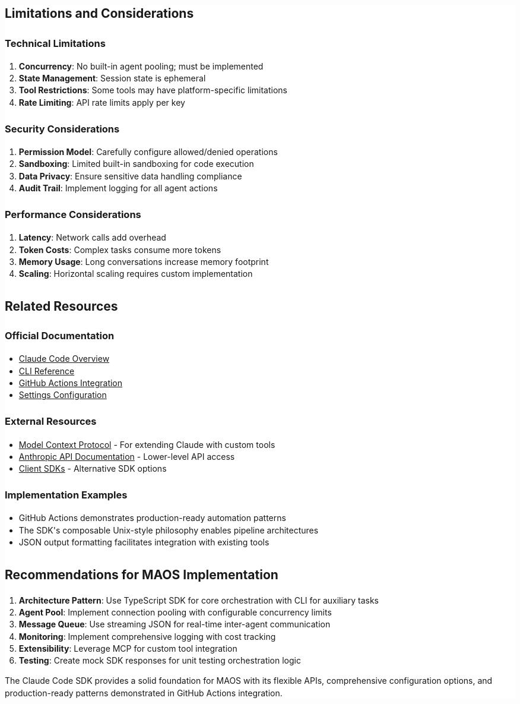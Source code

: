 ## Limitations and Considerations

### Technical Limitations
1. **Concurrency**: No built-in agent pooling; must be implemented
2. **State Management**: Session state is ephemeral
3. **Tool Restrictions**: Some tools may have platform-specific limitations
4. **Rate Limiting**: API rate limits apply per key

### Security Considerations
1. **Permission Model**: Carefully configure allowed/denied operations
2. **Sandboxing**: Limited built-in sandboxing for code execution
3. **Data Privacy**: Ensure sensitive data handling compliance
4. **Audit Trail**: Implement logging for all agent actions

### Performance Considerations
1. **Latency**: Network calls add overhead
2. **Token Costs**: Complex tasks consume more tokens
3. **Memory Usage**: Long conversations increase memory footprint
4. **Scaling**: Horizontal scaling requires custom implementation

## Related Resources

### Official Documentation
- [Claude Code Overview](https://docs.anthropic.com/en/docs/claude-code/overview)
- [CLI Reference](https://docs.anthropic.com/en/docs/claude-code/cli-reference)
- [GitHub Actions Integration](https://docs.anthropic.com/en/docs/claude-code/github-actions)
- [Settings Configuration](https://docs.anthropic.com/en/docs/claude-code/settings)

### External Resources
- [Model Context Protocol](https://modelcontextprotocol.io) - For extending Claude with custom tools
- [Anthropic API Documentation](https://docs.anthropic.com/en/api) - Lower-level API access
- [Client SDKs](https://docs.anthropic.com/en/api/client-sdks) - Alternative SDK options

### Implementation Examples
- GitHub Actions demonstrates production-ready automation patterns
- The SDK's composable Unix-style philosophy enables pipeline architectures
- JSON output formatting facilitates integration with existing tools

## Recommendations for MAOS Implementation

1. **Architecture Pattern**: Use TypeScript SDK for core orchestration with CLI for auxiliary tasks
2. **Agent Pool**: Implement connection pooling with configurable concurrency limits
3. **Message Queue**: Use streaming JSON for real-time inter-agent communication
4. **Monitoring**: Implement comprehensive logging with cost tracking
5. **Extensibility**: Leverage MCP for custom tool integration
6. **Testing**: Create mock SDK responses for unit testing orchestration logic

The Claude Code SDK provides a solid foundation for MAOS with its flexible APIs, comprehensive configuration options, and production-ready patterns demonstrated in GitHub Actions integration.